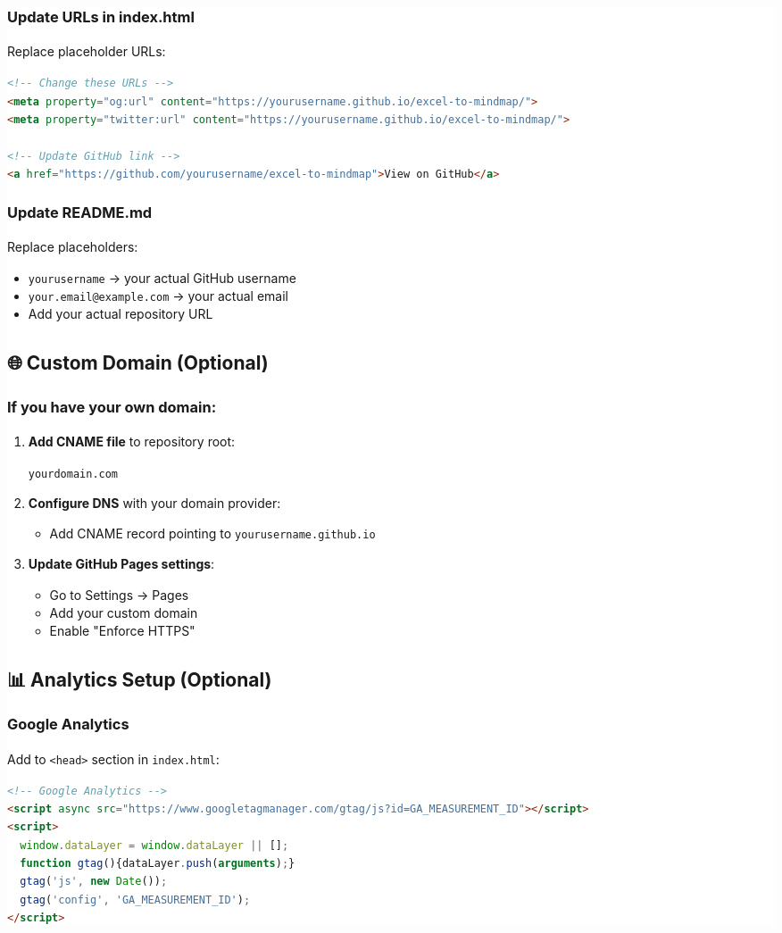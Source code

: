 ### Update URLs in index.html

Replace placeholder URLs:

```html
<!-- Change these URLs -->
<meta property="og:url" content="https://yourusername.github.io/excel-to-mindmap/">
<meta property="twitter:url" content="https://yourusername.github.io/excel-to-mindmap/">

<!-- Update GitHub link -->
<a href="https://github.com/yourusername/excel-to-mindmap">View on GitHub</a>
```

### Update README.md

Replace placeholders:
- `yourusername` → your actual GitHub username
- `your.email@example.com` → your actual email
- Add your actual repository URL

## 🌐 Custom Domain (Optional)

### If you have your own domain:

1. **Add CNAME file** to repository root:
   ```
   yourdomain.com
   ```

2. **Configure DNS** with your domain provider:
   - Add CNAME record pointing to `yourusername.github.io`

3. **Update GitHub Pages settings**:
   - Go to Settings → Pages
   - Add your custom domain
   - Enable "Enforce HTTPS"

## 📊 Analytics Setup (Optional)

### Google Analytics

Add to `<head>` section in `index.html`:

```html
<!-- Google Analytics -->
<script async src="https://www.googletagmanager.com/gtag/js?id=GA_MEASUREMENT_ID"></script>
<script>
  window.dataLayer = window.dataLayer || [];
  function gtag(){dataLayer.push(arguments);}
  gtag('js', new Date());
  gtag('config', 'GA_MEASUREMENT_ID');
</script>
```
